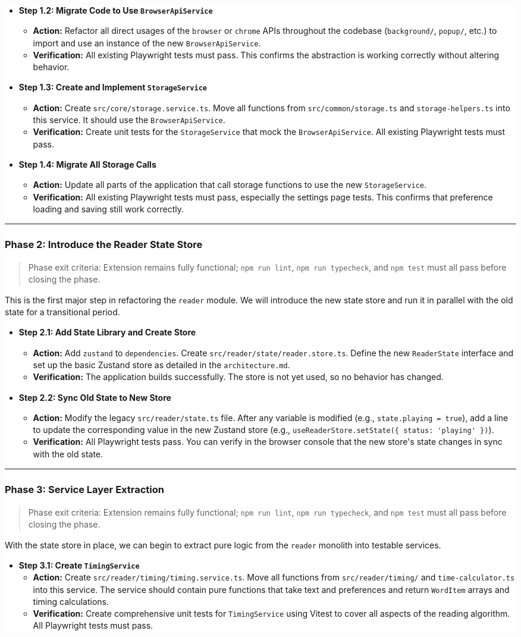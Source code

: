 * **Step 1.2: Migrate Code to Use `BrowserApiService`**
    * **Action:** Refactor all direct usages of the `browser` or `chrome` APIs throughout the codebase (`background/`, `popup/`, etc.) to import and use an instance of the new `BrowserApiService`.
    * **Verification:** All existing Playwright tests must pass. This confirms the abstraction is working correctly without altering behavior.

* **Step 1.3: Create and Implement `StorageService`**
    * **Action:** Create `src/core/storage.service.ts`. Move all functions from `src/common/storage.ts` and `storage-helpers.ts` into this service. It should use the `BrowserApiService`.
    * **Verification:** Create unit tests for the `StorageService` that mock the `BrowserApiService`. All existing Playwright tests must pass.

* **Step 1.4: Migrate All Storage Calls**
    * **Action:** Update all parts of the application that call storage functions to use the new `StorageService`.
    * **Verification:** All existing Playwright tests must pass, especially the settings page tests. This confirms that preference loading and saving still work correctly.

---

### Phase 2: Introduce the Reader State Store

> Phase exit criteria: Extension remains fully functional; `npm run lint`, `npm run typecheck`, and `npm test` must all pass before closing the phase.

This is the first major step in refactoring the `reader` module. We will introduce the new state store and run it in parallel with the old state for a transitional period.

* **Step 2.1: Add State Library and Create Store**
    * **Action:** Add `zustand` to `dependencies`. Create `src/reader/state/reader.store.ts`. Define the new `ReaderState` interface and set up the basic Zustand store as detailed in the `architecture.md`.
    * **Verification:** The application builds successfully. The store is not yet used, so no behavior has changed.

* **Step 2.2: Sync Old State to New Store**
    * **Action:** Modify the legacy `src/reader/state.ts` file. After any variable is modified (e.g., `state.playing = true`), add a line to update the corresponding value in the new Zustand store (e.g., `useReaderStore.setState({ status: 'playing' })`).
    * **Verification:** All Playwright tests pass. You can verify in the browser console that the new store's state changes in sync with the old state.

---

### Phase 3: Service Layer Extraction

> Phase exit criteria: Extension remains fully functional; `npm run lint`, `npm run typecheck`, and `npm test` must all pass before closing the phase.

With the state store in place, we can begin to extract pure logic from the `reader` monolith into testable services.

* **Step 3.1: Create `TimingService`**
    * **Action:** Create `src/reader/timing/timing.service.ts`. Move all functions from `src/reader/timing/` and `time-calculator.ts` into this service. The service should contain pure functions that take text and preferences and return `WordItem` arrays and timing calculations.
    * **Verification:** Create comprehensive unit tests for `TimingService` using Vitest to cover all aspects of the reading algorithm. All Playwright tests must pass.
